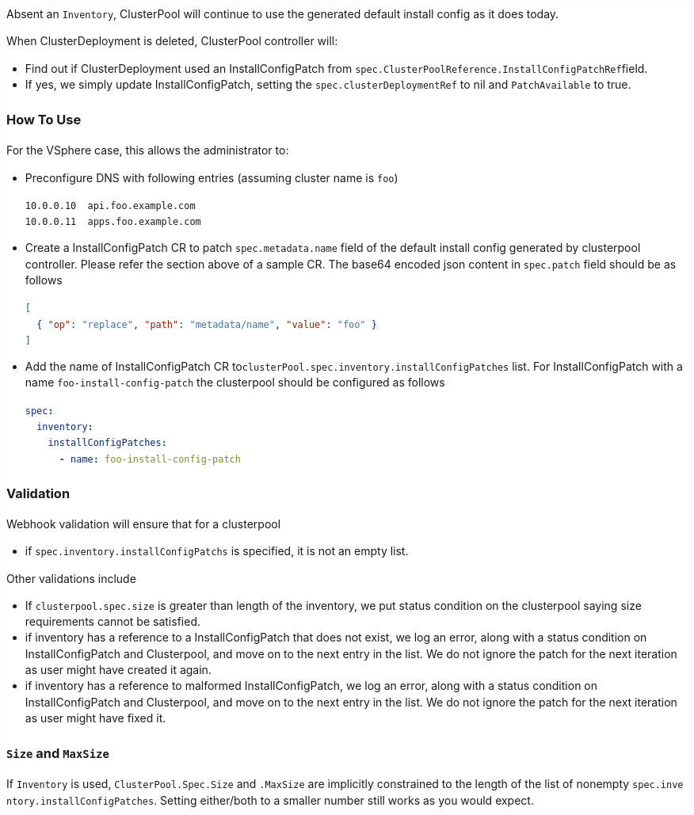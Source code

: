 Absent an `Inventory`, ClusterPool will continue to use the generated default install config as it does today.

When ClusterDeployment is deleted, ClusterPool controller will: 
- Find out if ClusterDeployment used an InstallConfigPatch from `spec.ClusterPoolReference.InstallConfigPatchRef`field.
- If yes, we simply update InstallConfigPatch, setting the `spec.clusterDeploymentRef` to nil and `PatchAvailable` to true.  

### How To Use
For the VSphere case, this allows the administrator to:
- Preconfigure DNS with following entries (assuming cluster name is `foo`)
    ```
    10.0.0.10  api.foo.example.com
    10.0.0.11  apps.foo.example.com
    ```
- Create a InstallConfigPatch CR to patch `spec.metadata.name` field of the default install config generated by clusterpool controller. Please refer the section above of a sample CR. The base64 encoded json content in `spec.patch` field should be as follows
    ```json
    [
      { "op": "replace", "path": "metadata/name", "value": "foo" }
    ]
    ```
- Add the name of InstallConfigPatch CR to`clusterPool.spec.inventory.installConfigPatches` list. For InstallConfigPatch with a name `foo-install-config-patch` the clusterpool should be configured as follows
    ```yaml
    spec:
      inventory:
        installConfigPatches:
          - name: foo-install-config-patch
    ```
  
### Validation
Webhook validation will ensure that for a clusterpool
- if `spec.inventory.installConfigPatchs` is specified, it is not an empty list.

Other validations include
- If `clusterpool.spec.size` is greater than length of the inventory, we put status condition on the clusterpool saying size requirements cannot be satisfied. 
- if inventory has a reference to a InstallConfigPatch that does not exist, we log an error, along with a status condition on InstallConfigPatch and Clusterpool, and move on to the next entry in the list. We do not ignore the patch for the next iteration as user might have created it again.
- if inventory has a reference to malformed InstallConfigPatch, we log an error, along with a status condition on InstallConfigPatch and Clusterpool, and move on to the next entry in the list. We do not ignore the patch for the next iteration as user might have fixed it.

### `Size` and `MaxSize`
If `Inventory` is used, `ClusterPool.Spec.Size` and `.MaxSize` are implicitly constrained to the length of the list of nonempty `spec.inventory.installConfigPatches`.
Setting either/both to a smaller number still works as you would expect.
